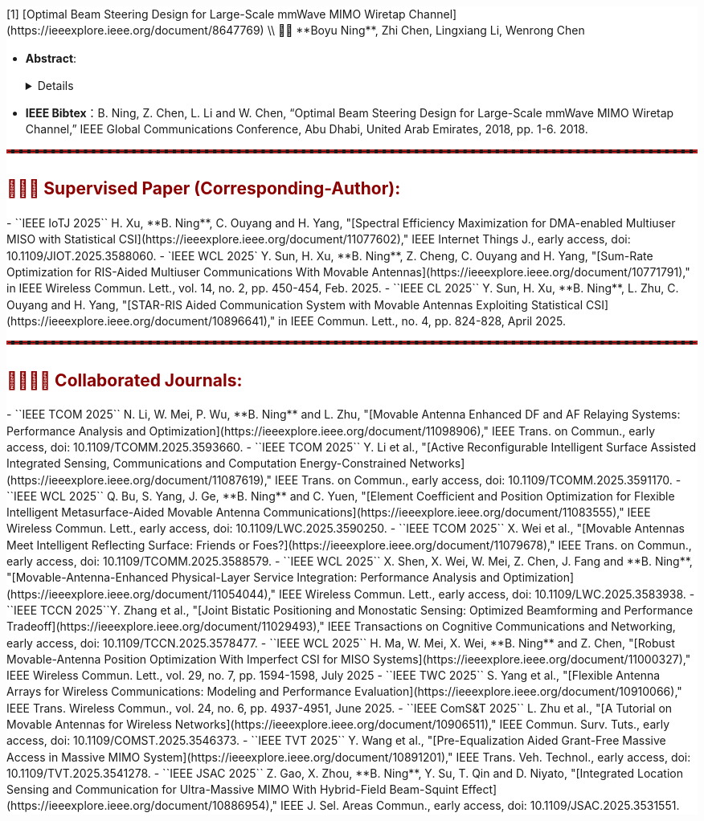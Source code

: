 <div class='paper-box-text' markdown="1">
[1] [Optimal Beam Steering Design for Large-Scale mmWave MIMO Wiretap Channel](https://ieeexplore.ieee.org/document/8647769) \\
🧑‍🎓  **Boyu Ning**, Zhi Chen, Lingxiang Li, Wenrong Chen
  
- **Abstract**: <details></details>

- **IEEE Bibtex**：B. Ning, Z. Chen, L. Li and W. Chen, “Optimal Beam Steering Design for Large-Scale mmWave MIMO Wiretap Channel,” IEEE Global Communications Conference, Abu Dhabi, United Arab Emirates, 2018, pp. 1-6. 2018.
</div>
</div>

<hr style="border: 2px dashed #B22222;" />
<h2 style="color: darkred;"> 👨🏻‍🏫 Supervised Paper (Corresponding-Author):</h2>
- ``IEEE IoTJ 2025`` H. Xu, **B. Ning**, C. Ouyang and H. Yang, "[Spectral Efficiency Maximization for DMA-enabled Multiuser MISO with Statistical CSI](https://ieeexplore.ieee.org/document/11077602),"  IEEE Internet Things J., early access, doi: 10.1109/JIOT.2025.3588060. 
- `IEEE WCL 2025` Y. Sun, H. Xu, **B. Ning**, Z. Cheng, C. Ouyang and H. Yang, "[Sum-Rate Optimization for RIS-Aided Multiuser Communications With Movable Antennas](https://ieeexplore.ieee.org/document/10771791)," in IEEE Wireless Commun. Lett., vol. 14, no. 2, pp. 450-454, Feb. 2025.
- ``IEEE CL 2025`` Y. Sun, H. Xu, **B. Ning**, L. Zhu, C. Ouyang and H. Yang, "[STAR-RIS Aided Communication System with Movable Antennas Exploiting Statistical CSI](https://ieeexplore.ieee.org/document/10896641)," in IEEE Commun. Lett., no. 4, pp. 824-828, April 2025.

<hr style="border: 2px dashed #B22222;" />
<h2 style="color: darkred;"> 👨‍👩‍👧‍👦 Collaborated Journals:</h2>
- ``IEEE TCOM 2025`` N. Li, W. Mei, P. Wu, **B. Ning** and L. Zhu, "[Movable Antenna Enhanced DF and AF Relaying Systems: Performance Analysis and Optimization](https://ieeexplore.ieee.org/document/11098906)," IEEE Trans. on Commun., early access, doi: 10.1109/TCOMM.2025.3593660.
- ``IEEE TCOM 2025`` Y. Li et al., "[Active Reconfigurable Intelligent Surface Assisted Integrated Sensing, Communications and Computation Energy-Constrained Networks](https://ieeexplore.ieee.org/document/11087619)," IEEE Trans. on Commun., early access, doi: 10.1109/TCOMM.2025.3591170.
- ``IEEE WCL 2025`` Q. Bu, S. Yang, J. Ge, **B. Ning** and C. Yuen, "[Element Coefficient and Position Optimization for Flexible Intelligent Metasurface-Aided Movable Antenna Communications](https://ieeexplore.ieee.org/document/11083555),"  IEEE Wireless Commun. Lett., early access, doi: 10.1109/LWC.2025.3590250.
- ``IEEE TCOM 2025`` X. Wei et al., "[Movable Antennas Meet Intelligent Reflecting Surface: Friends or Foes?](https://ieeexplore.ieee.org/document/11079678)," IEEE Trans. on Commun., early access, doi: 10.1109/TCOMM.2025.3588579.
- ``IEEE WCL 2025`` X. Shen, X. Wei, W. Mei, Z. Chen, J. Fang and **B. Ning**, "[Movable-Antenna-Enhanced Physical-Layer Service Integration: Performance Analysis and Optimization](https://ieeexplore.ieee.org/document/11054044)," IEEE Wireless Commun. Lett., early access, doi: 10.1109/LWC.2025.3583938.
- ``IEEE TCCN 2025``Y. Zhang et al., "[Joint Bistatic Positioning and Monostatic Sensing: Optimized Beamforming and Performance Tradeoff](https://ieeexplore.ieee.org/document/11029493)," IEEE Transactions on Cognitive Communications and Networking, early access, doi: 10.1109/TCCN.2025.3578477.
- ``IEEE WCL 2025`` H. Ma, W. Mei, X. Wei, **B. Ning** and Z. Chen, "[Robust Movable-Antenna Position Optimization With Imperfect CSI for MISO Systems](https://ieeexplore.ieee.org/document/11000327),"  IEEE Wireless Commun. Lett., vol. 29, no. 7, pp. 1594-1598, July 2025
- ``IEEE TWC 2025`` S. Yang et al., "[Flexible Antenna Arrays for Wireless Communications: Modeling and Performance Evaluation](https://ieeexplore.ieee.org/document/10910066)," IEEE Trans. Wireless Commun., vol. 24, no. 6, pp. 4937-4951, June 2025. 
- ``IEEE ComS&T 2025`` L. Zhu et al., "[A Tutorial on Movable Antennas for Wireless Networks](https://ieeexplore.ieee.org/document/10906511),"  IEEE Commun. Surv. Tuts., early access, doi: 10.1109/COMST.2025.3546373.
- ``IEEE TVT 2025`` Y. Wang et al., "[Pre-Equalization Aided Grant-Free Massive Access in Massive MIMO System](https://ieeexplore.ieee.org/document/10891201)," IEEE Trans. Veh. Technol., early access, doi: 10.1109/TVT.2025.3541278. 
- ``IEEE JSAC 2025`` Z. Gao, X. Zhou, **B. Ning**, Y. Su, T. Qin and D. Niyato, "[Integrated Location Sensing and Communication for Ultra-Massive MIMO With Hybrid-Field Beam-Squint Effect](https://ieeexplore.ieee.org/document/10886954)," IEEE J. Sel. Areas Commun., early access, doi: 10.1109/JSAC.2025.3531551. 